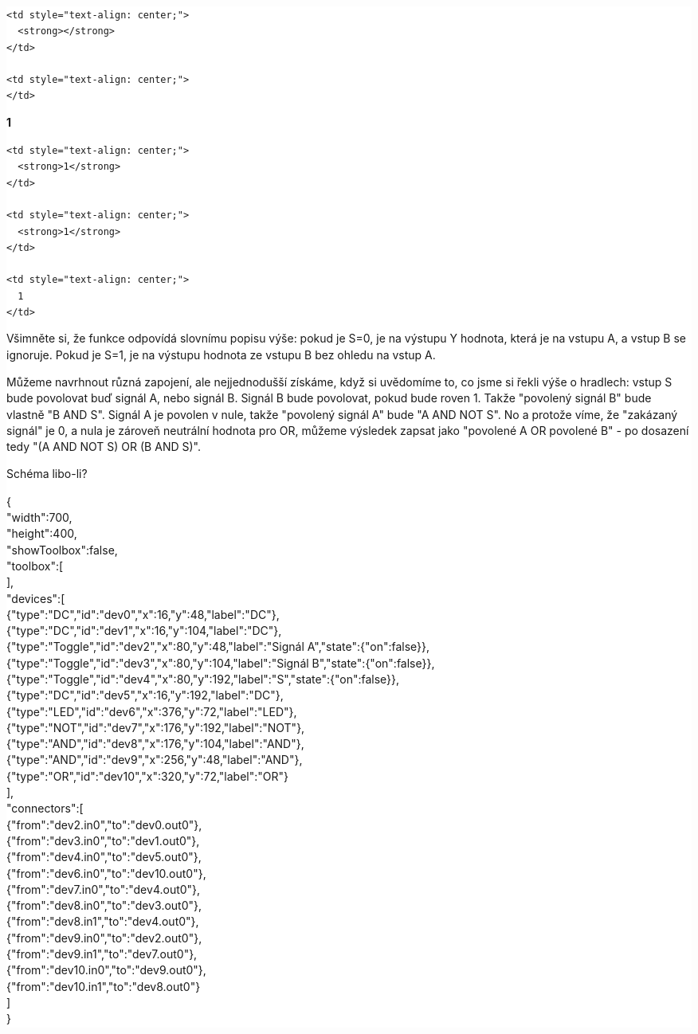     <td style="text-align: center;">
      <strong></strong>
    </td>
    
    <td style="text-align: center;">
    </td>
  </tr>
  
  <tr>
    <td style="text-align: center;">
      <b>1</b>
    </td>
    
    <td style="text-align: center;">
      <strong>1</strong>
    </td>
    
    <td style="text-align: center;">
      <strong>1</strong>
    </td>
    
    <td style="text-align: center;">
      1
    </td>
  </tr>
</table>

Všimněte si, že funkce odpovídá slovnímu popisu výše: pokud je S=0, je na výstupu Y hodnota, která je na vstupu A, a vstup B se ignoruje. Pokud je S=1, je na výstupu hodnota ze vstupu B bez ohledu na vstup A.

Můžeme navrhnout různá zapojení, ale nejjednodušší získáme, když si uvědomíme to, co jsme si řekli výše o hradlech: vstup S bude povolovat buď signál A, nebo signál B. Signál B bude povolovat, pokud bude roven 1. Takže "povolený signál B" bude vlastně "B AND S". Signál A je povolen v nule, takže "povolený signál A" bude "A AND NOT S". No a protože víme, že "zakázaný signál" je 0, a nula je zároveň neutrální hodnota pro OR, můžeme výsledek zapsat jako "povolené A OR povolené B" - po dosazení tedy "(A AND NOT S) OR (B AND S)".

Schéma libo-li?

<div class="simcir">
  {<br /> "width":700,<br /> "height":400,<br /> "showToolbox":false,<br /> "toolbox":[<br /> ],<br /> "devices":[<br /> {"type":"DC","id":"dev0","x":16,"y":48,"label":"DC"},<br /> {"type":"DC","id":"dev1","x":16,"y":104,"label":"DC"},<br /> {"type":"Toggle","id":"dev2","x":80,"y":48,"label":"Signál A","state":{"on":false}},<br /> {"type":"Toggle","id":"dev3","x":80,"y":104,"label":"Signál B","state":{"on":false}},<br /> {"type":"Toggle","id":"dev4","x":80,"y":192,"label":"S","state":{"on":false}},<br /> {"type":"DC","id":"dev5","x":16,"y":192,"label":"DC"},<br /> {"type":"LED","id":"dev6","x":376,"y":72,"label":"LED"},<br /> {"type":"NOT","id":"dev7","x":176,"y":192,"label":"NOT"},<br /> {"type":"AND","id":"dev8","x":176,"y":104,"label":"AND"},<br /> {"type":"AND","id":"dev9","x":256,"y":48,"label":"AND"},<br /> {"type":"OR","id":"dev10","x":320,"y":72,"label":"OR"}<br /> ],<br /> "connectors":[<br /> {"from":"dev2.in0","to":"dev0.out0"},<br /> {"from":"dev3.in0","to":"dev1.out0"},<br /> {"from":"dev4.in0","to":"dev5.out0"},<br /> {"from":"dev6.in0","to":"dev10.out0"},<br /> {"from":"dev7.in0","to":"dev4.out0"},<br /> {"from":"dev8.in0","to":"dev3.out0"},<br /> {"from":"dev8.in1","to":"dev4.out0"},<br /> {"from":"dev9.in0","to":"dev2.out0"},<br /> {"from":"dev9.in1","to":"dev7.out0"},<br /> {"from":"dev10.in0","to":"dev9.out0"},<br /> {"from":"dev10.in1","to":"dev8.out0"}<br /> ]<br /> }
</div>
